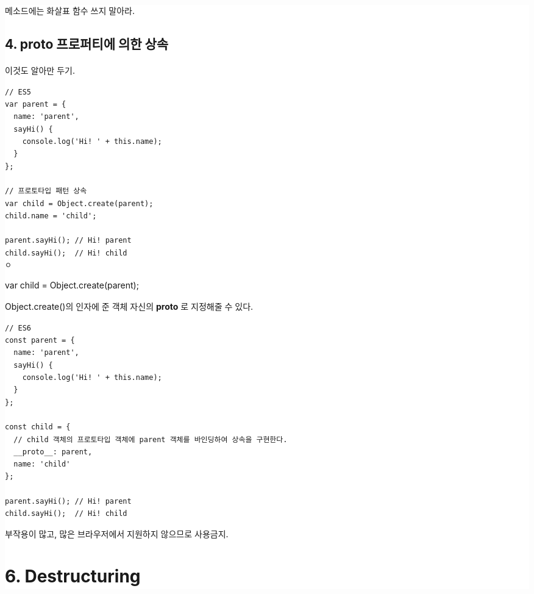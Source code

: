 메소드에는 화살표 함수 쓰지 말아라. 



## 4. __proto__ 프로퍼티에 의한 상속

이것도 알아만 두기.

```
// ES5
var parent = {
  name: 'parent',
  sayHi() {
    console.log('Hi! ' + this.name);
  }
};

// 프로토타입 패턴 상속
var child = Object.create(parent);
child.name = 'child';

parent.sayHi(); // Hi! parent
child.sayHi();  // Hi! child
ㅇ
```

var child = Object.create(parent);

Object.create()의 인자에 준 객체 자신의 __proto__ 로 지정해줄 수 있다. 

```
// ES6
const parent = {
  name: 'parent',
  sayHi() {
    console.log('Hi! ' + this.name);
  }
};

const child = {
  // child 객체의 프로토타입 객체에 parent 객체를 바인딩하여 상속을 구현한다.
  __proto__: parent,
  name: 'child'
};

parent.sayHi(); // Hi! parent
child.sayHi();  // Hi! child
```

부작용이 많고, 많은 브라우저에서 지원하지 않으므로 사용금지.



# 6. Destructuring
